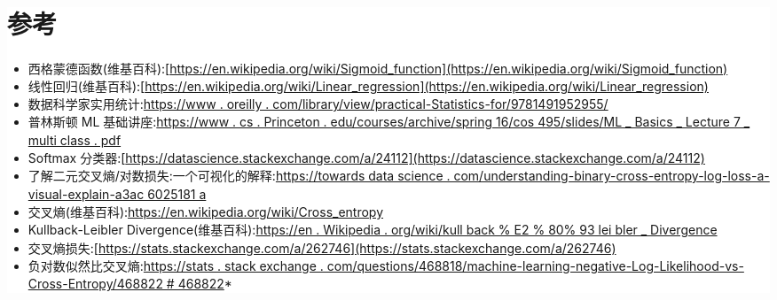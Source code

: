 # 参考

*   西格蒙德函数(维基百科):[https://en.wikipedia.org/wiki/Sigmoid_function](https://en.wikipedia.org/wiki/Sigmoid_function)
*   线性回归(维基百科):[https://en.wikipedia.org/wiki/Linear_regression](https://en.wikipedia.org/wiki/Linear_regression)
*   数据科学家实用统计:[https://www . oreilly . com/library/view/practical-Statistics-for/9781491952955/](https://www.oreilly.com/library/view/practical-statistics-for/9781491952955/)
*   普林斯顿 ML 基础讲座:[https://www . cs . Princeton . edu/courses/archive/spring 16/cos 495/slides/ML _ Basics _ Lecture 7 _ multi class . pdf](https://www.cs.princeton.edu/courses/archive/spring16/cos495/slides/ML_basics_lecture7_multiclass.pdf)
*   Softmax 分类器:[https://datascience.stackexchange.com/a/24112](https://datascience.stackexchange.com/a/24112)
*   了解二元交叉熵/对数损失:一个可视化的解释:[https://towards data science . com/understanding-binary-cross-entropy-log-loss-a-visual-explain-a3ac 6025181 a](/understanding-binary-cross-entropy-log-loss-a-visual-explanation-a3ac6025181a)
*   交叉熵(维基百科):https://en.wikipedia.org/wiki/Cross_entropy
*   Kullback-Leibler Divergence(维基百科):[https://en . Wikipedia . org/wiki/kull back % E2 % 80% 93 lei bler _ Divergence](https://en.wikipedia.org/wiki/Kullback%E2%80%93Leibler_divergence)
*   交叉熵损失:[https://stats.stackexchange.com/a/262746](https://stats.stackexchange.com/a/262746)
*   负对数似然比交叉熵:[https://stats . stack exchange . com/questions/468818/machine-learning-negative-Log-Likelihood-vs-Cross-Entropy/468822 # 468822](https://stats.stackexchange.com/questions/468818/machine-learning-negative-log-likelihood-vs-cross-entropy/468822#468822)*